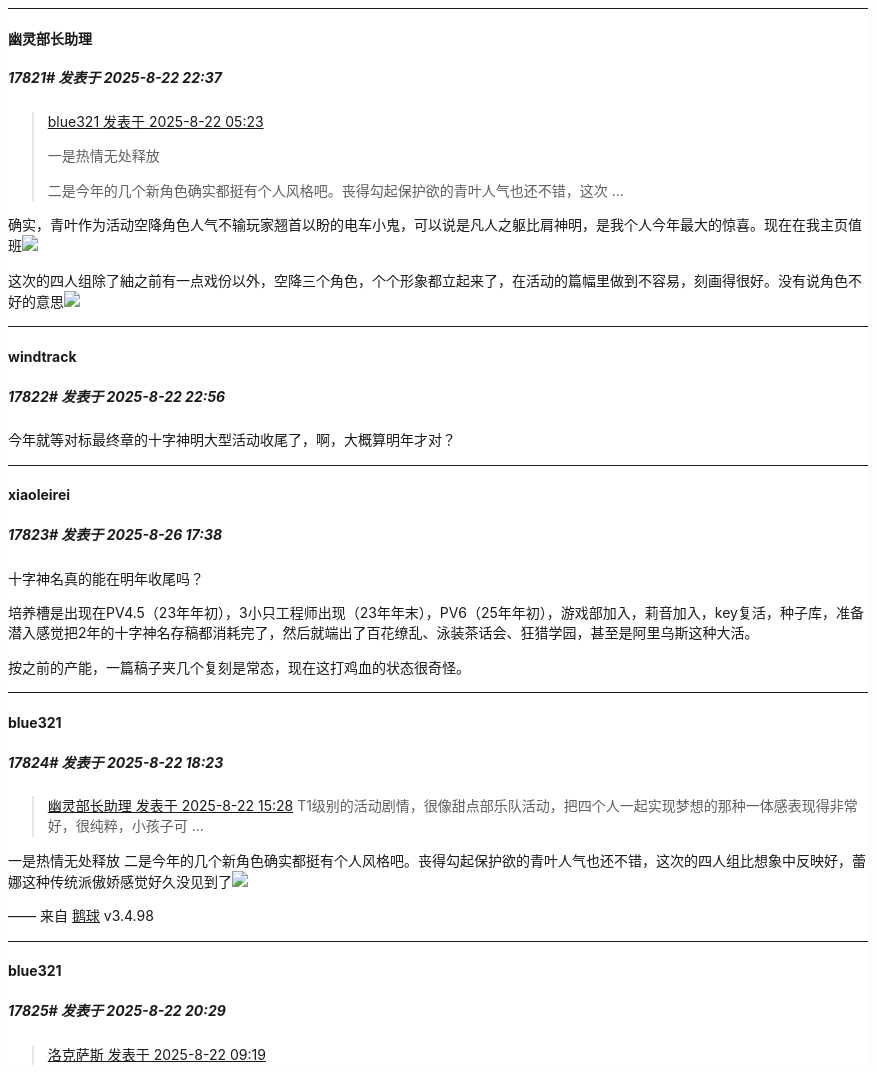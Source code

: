 *****

####  幽灵部长助理  
##### 17821#       发表于 2025-8-22 22:37

<blockquote><a href="httphttps://stage1st.com/2b/forum.php?mod=redirect&amp;goto=findpost&amp;pid=68306813&amp;ptid=1986197" target="_blank">blue321 发表于 2025-8-22 05:23</a>

一是热情无处释放

二是今年的几个新角色确实都挺有个人风格吧。丧得勾起保护欲的青叶人气也还不错，这次 ...</blockquote>
确实，青叶作为活动空降角色人气不输玩家翘首以盼的电车小鬼，可以说是凡人之躯比肩神明，是我个人今年最大的惊喜。现在在我主页值班<img src="https://static.stage1st.com/image/smiley/face2017/053.png" referrerpolicy="no-referrer">

这次的四人组除了紬之前有一点戏份以外，空降三个角色，个个形象都立起来了，在活动的篇幅里做到不容易，刻画得很好。没有说角色不好的意思<img src="https://static.stage1st.com/image/smiley/face2017/033.png" referrerpolicy="no-referrer">


*****

####  windtrack  
##### 17822#       发表于 2025-8-22 22:56

今年就等对标最终章的十字神明大型活动收尾了，啊，大概算明年才对？

*****

####  xiaoleirei  
##### 17823#       发表于 2025-8-26 17:38

十字神名真的能在明年收尾吗？

培养槽是出现在PV4.5（23年年初），3小只工程师出现（23年年末），PV6（25年年初），游戏部加入，莉音加入，key复活，种子库，准备潜入感觉把2年的十字神名存稿都消耗完了，然后就端出了百花缭乱、泳装茶话会、狂猎学园，甚至是阿里乌斯这种大活。

按之前的产能，一篇稿子夹几个复刻是常态，现在这打鸡血的状态很奇怪。


*****

####  blue321  
##### 17824#       发表于 2025-8-22 18:23

<blockquote><a href="httphttps://stage1st.com/2b/forum.php?mod=redirect&amp;goto=findpost&amp;pid=68305910&amp;ptid=1986197" target="_blank">幽灵部长助理 发表于 2025-8-22 15:28</a>
T1级别的活动剧情，很像甜点部乐队活动，把四个人一起实现梦想的那种一体感表现得非常好，很纯粹，小孩子可 ...</blockquote>
一是热情无处释放
二是今年的几个新角色确实都挺有个人风格吧。丧得勾起保护欲的青叶人气也还不错，这次的四人组比想象中反映好，蕾娜这种传统派傲娇感觉好久没见到了<img src="https://static.stage1st.com/image/smiley/face2017/066.png" referrerpolicy="no-referrer">

—— 来自 [鹅球](https://www.pgyer.com/GcUxKd4w) v3.4.98

*****

####  blue321  
##### 17825#       发表于 2025-8-22 20:29

<blockquote><a href="httphttps://stage1st.com/2b/forum.php?mod=redirect&amp;goto=findpost&amp;pid=68304116&amp;ptid=1986197" target="_blank">洛克萨斯 发表于 2025-8-22 09:19</a>
